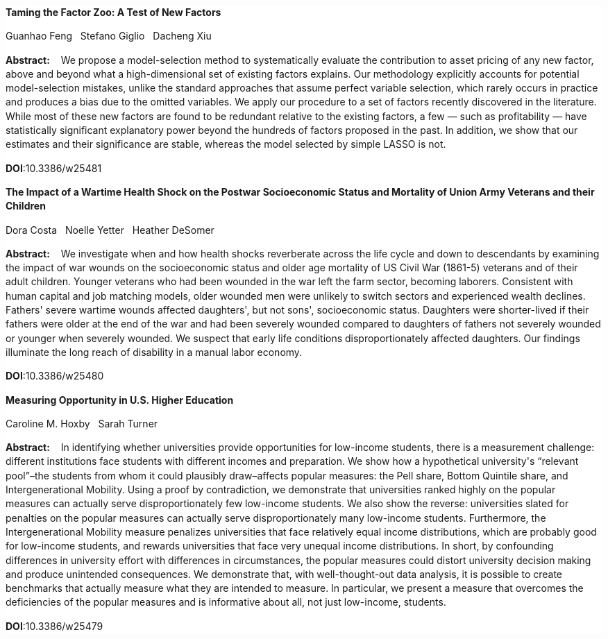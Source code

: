 <p> </p>
<p> </p>
  

<p><strong>Taming the Factor Zoo: A Test of New Factors</strong></p>
<p>Guanhao Feng&nbsp;&nbsp;&nbsp;Stefano Giglio&nbsp;&nbsp;&nbsp;Dacheng Xiu&nbsp;&nbsp;&nbsp;</p>
<p><strong>Abstract:</strong>&nbsp;&nbsp;&nbsp;
We propose a model-selection method to systematically evaluate the contribution to asset pricing of any new factor, above and beyond what a high-dimensional set of existing factors explains. Our methodology explicitly accounts for potential model-selection mistakes, unlike the standard approaches that assume perfect variable selection, which rarely occurs in practice and produces a bias due to the omitted variables. We apply our procedure to a set of factors recently discovered in the literature. While most of these new factors are found to be redundant relative to the existing factors, a few — such as profitability — have statistically significant explanatory power beyond the hundreds of factors proposed in the past. In addition, we show that our estimates and their significance are stable, whereas the model selected by simple LASSO is not.
</p>
<p><strong>DOI</strong>:10.3386/w25481
</p>
<p> </p>
<p> </p>
  

<p><strong>The Impact of a Wartime Health Shock on the Postwar Socioeconomic Status and Mortality of Union Army Veterans and their Children</strong></p>
<p>Dora Costa&nbsp;&nbsp;&nbsp;Noelle Yetter&nbsp;&nbsp;&nbsp;Heather DeSomer&nbsp;&nbsp;&nbsp;</p>
<p><strong>Abstract:</strong>&nbsp;&nbsp;&nbsp;
We investigate when and how health shocks reverberate across the life cycle and down to descendants by examining the impact of war wounds on the socioeconomic status and older age mortality of US Civil War (1861-5) veterans and of their adult children. Younger veterans who had been wounded in the war left the farm sector, becoming laborers. Consistent with human capital and job matching models, older wounded men were unlikely to switch sectors and  experienced wealth declines.  Fathers' severe wartime wounds affected daughters', but not sons', socioeconomic status.  Daughters were shorter-lived if their fathers were older at the end of the war and had been severely wounded compared to daughters of fathers not severely wounded or younger when severely wounded.  We suspect that early life conditions disproportionately affected daughters.  Our findings illuminate the long reach  of disability in a manual labor economy.
</p>
<p><strong>DOI</strong>:10.3386/w25480
</p>
<p> </p>
<p> </p>
  

<p><strong>Measuring Opportunity in U.S. Higher Education</strong></p>
<p>Caroline M. Hoxby&nbsp;&nbsp;&nbsp;Sarah Turner&nbsp;&nbsp;&nbsp;</p>
<p><strong>Abstract:</strong>&nbsp;&nbsp;&nbsp;
In identifying whether universities provide opportunities for low-income students, there is a measurement challenge: different institutions face students with different incomes and preparation. We show how a hypothetical university's “relevant pool”–the students from whom it could plausibly draw–affects popular measures: the Pell share, Bottom Quintile share, and Intergenerational Mobility. Using a proof by contradiction, we demonstrate that universities ranked highly on the popular measures can actually serve disproportionately few low-income students. We also show the reverse: universities slated for penalties on the popular measures can actually serve disproportionately many low-income students. Furthermore, the Intergenerational Mobility measure penalizes universities that face relatively equal income distributions, which are probably good for low-income students, and rewards universities that face very unequal income distributions. In short, by confounding differences in university effort with differences in circumstances, the popular measures could distort university decision making and produce unintended consequences. We demonstrate that, with well-thought-out data analysis, it is possible to create benchmarks that actually measure what they are intended to measure. In particular, we present a measure that overcomes the deficiencies of the popular measures and is informative about all, not just low-income, students.
</p>
<p><strong>DOI</strong>:10.3386/w25479
</p>
<p> </p>